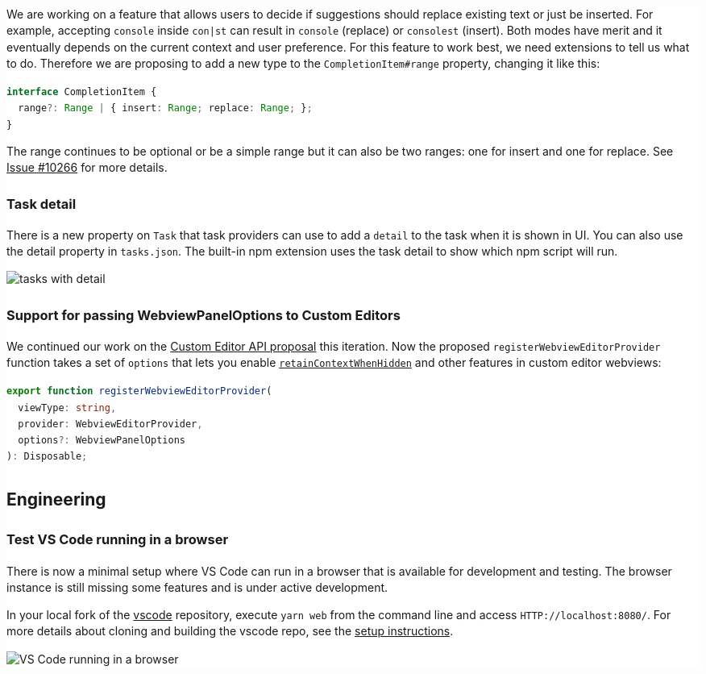 We are working on a feature that allows users to decide if suggestions should replace existing text or just be inserted. For example, accepting `console` inside `con|st` can result in `console` (replace) or `consolest` (insert). Both modes have merit and it eventually depends on the current context and user preference. For this feature to work best, we need extensions to tell us what to do. Therefore we are proposing to add a new type to the `CompletionItem#range` property, changing it like this:

```ts
interface CompletionItem {
  range?: Range | { insert: Range; replace: Range; };
}
```

The range continues to be optional or be a simple range but it can also be two ranges: one for insert and one for replace. See [Issue #10266](HTTPS://github.com/microsoft/vscode/issues/10266) for more details.

### Task detail

There is a new property on `Task` that task providers can use to add a `detail` to the task when it is shown in UI. You can also use the detail property in `tasks.json`. The built-in npm extension uses the task detail to show which npm script will run.

![tasks with detail](images/1_40/task-detail.png)

### Support for passing WebviewPanelOptions to Custom Editors

We continued our work on the [Custom Editor API proposal](HTTPS://github.com/microsoft/vscode/issues/82115) this iteration. Now the proposed `registerWebviewEditorProvider` function takes a set of `options` that lets you enable [`retainContextWhenHidden`](HTTPS://code.visualstudio.com/api/extension-guides/webview#retaincontextwhenhidden) and other features in custom editor webviews:

```ts
export function registerWebviewEditorProvider(
  viewType: string,
  provider: WebviewEditorProvider,
  options?: WebviewPanelOptions
): Disposable;
```

## Engineering

### Test VS Code running in a browser

There is now a minimal setup where VS Code can run in a browser that is available for development and testing. The browser instance is still missing some features and is under active development.

In your local fork of the [vscode](HTTPS://github.com/microsoft/vscode) repository, execute `yarn web` from the command line and access `HTTP://localhost:8080/`. For more details about cloning and building the vscode repo, see the [setup instructions](HTTPS://github.com/microsoft/vscode/wiki/How-to-Contribute).

![VS Code running in a browser](images/1_40/yarn-web.png)
